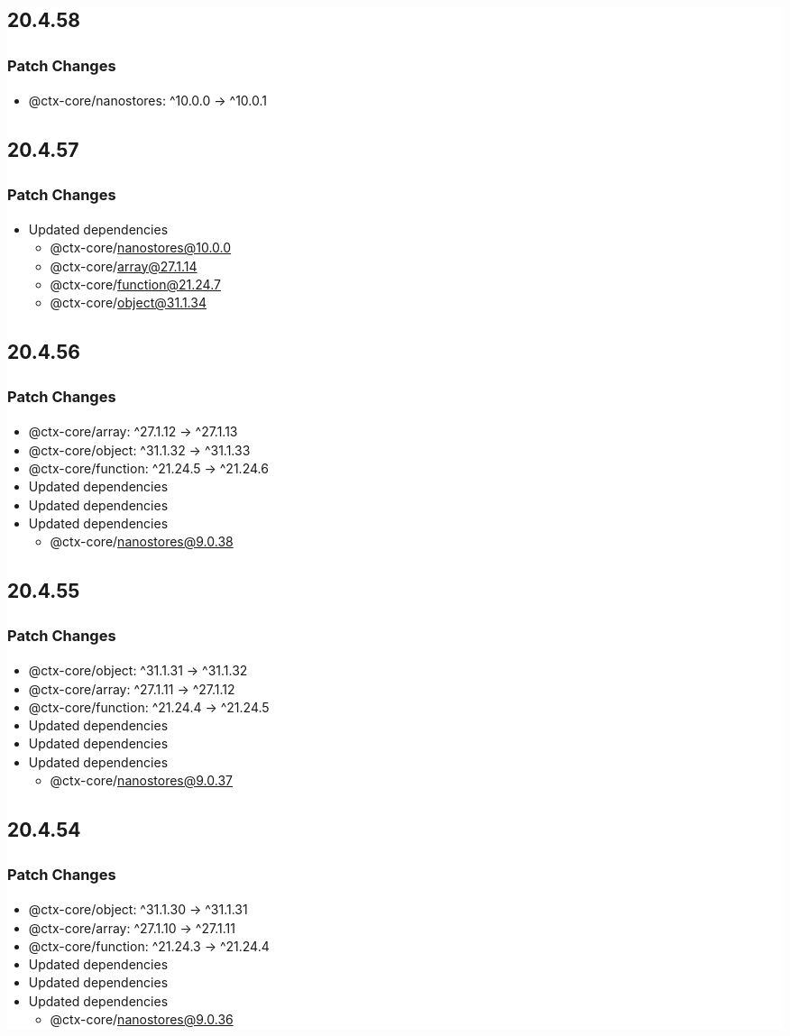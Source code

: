 ## 20.4.58

### Patch Changes

- @ctx-core/nanostores: ^10.0.0 -> ^10.0.1

## 20.4.57

### Patch Changes

- Updated dependencies
  - @ctx-core/nanostores@10.0.0
  - @ctx-core/array@27.1.14
  - @ctx-core/function@21.24.7
  - @ctx-core/object@31.1.34

## 20.4.56

### Patch Changes

- @ctx-core/array: ^27.1.12 -> ^27.1.13
- @ctx-core/object: ^31.1.32 -> ^31.1.33
- @ctx-core/function: ^21.24.5 -> ^21.24.6
- Updated dependencies
- Updated dependencies
- Updated dependencies
  - @ctx-core/nanostores@9.0.38

## 20.4.55

### Patch Changes

- @ctx-core/object: ^31.1.31 -> ^31.1.32
- @ctx-core/array: ^27.1.11 -> ^27.1.12
- @ctx-core/function: ^21.24.4 -> ^21.24.5
- Updated dependencies
- Updated dependencies
- Updated dependencies
  - @ctx-core/nanostores@9.0.37

## 20.4.54

### Patch Changes

- @ctx-core/object: ^31.1.30 -> ^31.1.31
- @ctx-core/array: ^27.1.10 -> ^27.1.11
- @ctx-core/function: ^21.24.3 -> ^21.24.4
- Updated dependencies
- Updated dependencies
- Updated dependencies
  - @ctx-core/nanostores@9.0.36
